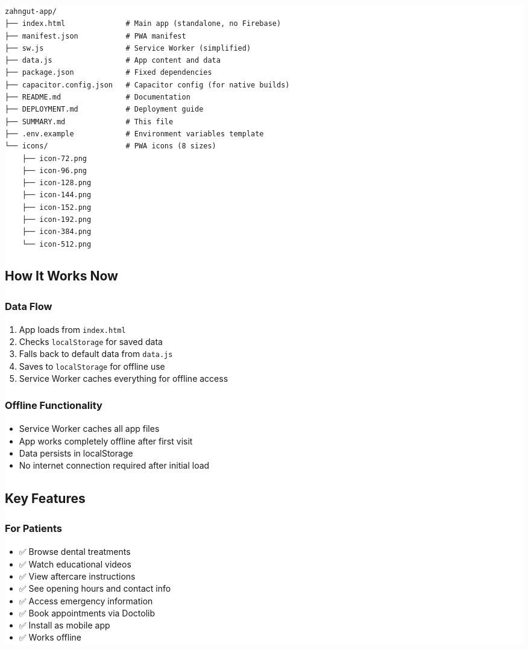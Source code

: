 ```
zahngut-app/
├── index.html              # Main app (standalone, no Firebase)
├── manifest.json           # PWA manifest
├── sw.js                   # Service Worker (simplified)
├── data.js                 # App content and data
├── package.json            # Fixed dependencies
├── capacitor.config.json   # Capacitor config (for native builds)
├── README.md               # Documentation
├── DEPLOYMENT.md           # Deployment guide
├── SUMMARY.md              # This file
├── .env.example            # Environment variables template
└── icons/                  # PWA icons (8 sizes)
    ├── icon-72.png
    ├── icon-96.png
    ├── icon-128.png
    ├── icon-144.png
    ├── icon-152.png
    ├── icon-192.png
    ├── icon-384.png
    └── icon-512.png
```

## How It Works Now

### Data Flow
1. App loads from `index.html`
2. Checks `localStorage` for saved data
3. Falls back to default data from `data.js`
4. Saves to `localStorage` for offline use
5. Service Worker caches everything for offline access

### Offline Functionality
- Service Worker caches all app files
- App works completely offline after first visit
- Data persists in localStorage
- No internet connection required after initial load

## Key Features

### For Patients
- ✅ Browse dental treatments
- ✅ Watch educational videos
- ✅ View aftercare instructions
- ✅ See opening hours and contact info
- ✅ Access emergency information
- ✅ Book appointments via Doctolib
- ✅ Install as mobile app
- ✅ Works offline
